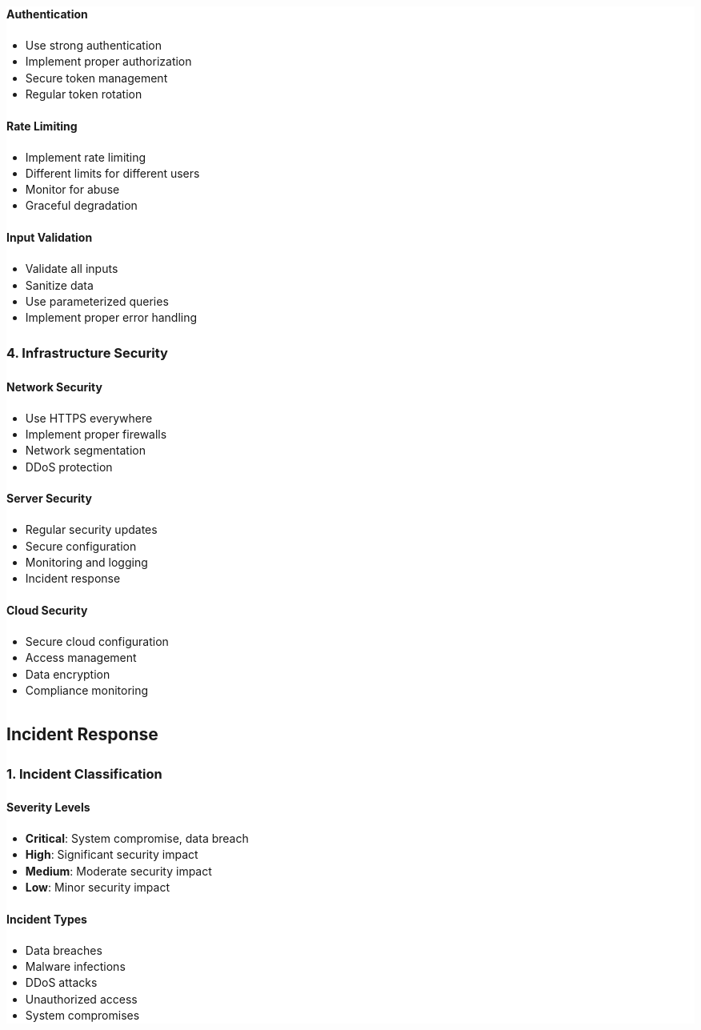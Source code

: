 #### Authentication
- Use strong authentication
- Implement proper authorization
- Secure token management
- Regular token rotation

#### Rate Limiting
- Implement rate limiting
- Different limits for different users
- Monitor for abuse
- Graceful degradation

#### Input Validation
- Validate all inputs
- Sanitize data
- Use parameterized queries
- Implement proper error handling

### 4. Infrastructure Security

#### Network Security
- Use HTTPS everywhere
- Implement proper firewalls
- Network segmentation
- DDoS protection

#### Server Security
- Regular security updates
- Secure configuration
- Monitoring and logging
- Incident response

#### Cloud Security
- Secure cloud configuration
- Access management
- Data encryption
- Compliance monitoring

## Incident Response

### 1. Incident Classification

#### Severity Levels
- **Critical**: System compromise, data breach
- **High**: Significant security impact
- **Medium**: Moderate security impact
- **Low**: Minor security impact

#### Incident Types
- Data breaches
- Malware infections
- DDoS attacks
- Unauthorized access
- System compromises
